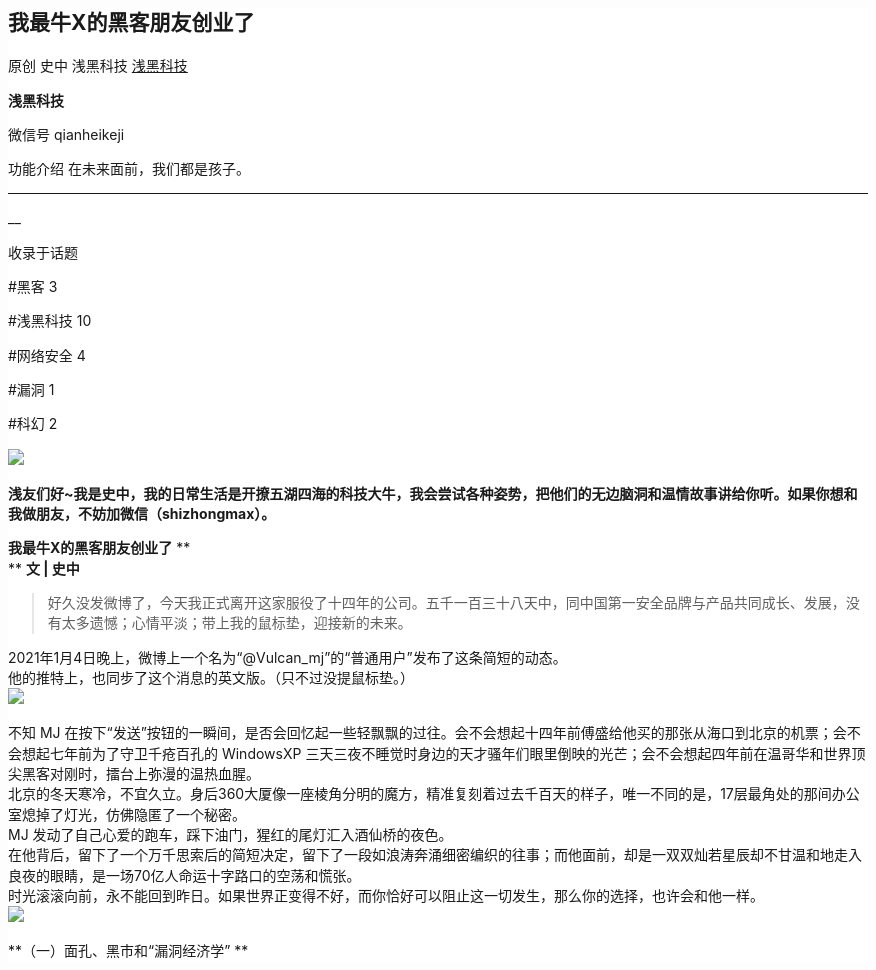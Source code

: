 ##  我最牛X的黑客朋友创业了

原创 史中 浅黑科技 [ 浅黑科技 ](javascript:void\(0\);)

**浅黑科技** ![]()

微信号 qianheikeji

功能介绍 在未来面前，我们都是孩子。

____

__

收录于话题

#黑客 3

#浅黑科技 10

#网络安全 4

#漏洞 1

#科幻 2

![](http://hk-proxy.gitwarp.com/https://raw.githubusercontent.com/tuchuang9/tc1/refs/heads/main/public/20210825132906.png)

**浅友们好~我是史中，我的日常生活是开撩五湖四海的科技大牛，我会尝试各种姿势，把他们的无边脑洞和温情故事讲给你听。如果你想和我做朋友，不妨加微信（shizhongmax）。**  

  

  

  

 **我最牛X的黑客朋友创业了** **  
** **文 | 史中**  
  
  

>
> 好久没发微博了，今天我正式离开这家服役了十四年的公司。五千一百三十八天中，同中国第一安全品牌与产品共同成长、发展，没有太多遗憾；心情平淡；带上我的鼠标垫，迎接新的未来。

  
2021年1月4日晚上，微博上一个名为“@Vulcan_mj”的“普通用户”发布了这条简短的动态。  
他的推特上，也同步了这个消息的英文版。（只不过没提鼠标垫。）  
![](http://hk-proxy.gitwarp.com/https://raw.githubusercontent.com/tuchuang9/tc1/refs/heads/main/public/20210825132910.png)  
  
不知 MJ
在按下“发送”按钮的一瞬间，是否会回忆起一些轻飘飘的过往。会不会想起十四年前傅盛给他买的那张从海口到北京的机票；会不会想起七年前为了守卫千疮百孔的
WindowsXP 三天三夜不睡觉时身边的天才骚年们眼里倒映的光芒；会不会想起四年前在温哥华和世界顶尖黑客对刚时，擂台上弥漫的温热血腥。  
北京的冬天寒冷，不宜久立。身后360大厦像一座棱角分明的魔方，精准复刻着过去千百天的样子，唯一不同的是，17层最角处的那间办公室熄掉了灯光，仿佛隐匿了一个秘密。  
MJ 发动了自己心爱的跑车，踩下油门，猩红的尾灯汇入酒仙桥的夜色。  
在他背后，留下了一个万千思索后的简短决定，留下了一段如浪涛奔涌细密编织的往事；而他面前，却是一双双灿若星辰却不甘温和地走入良夜的眼睛，是一场70亿人命运十字路口的空荡和慌张。  
时光滚滚向前，永不能回到昨日。如果世界正变得不好，而你恰好可以阻止这一切发生，那么你的选择，也许会和他一样。  
![](http://hk-proxy.gitwarp.com/https://raw.githubusercontent.com/tuchuang9/tc1/refs/heads/main/public/20210825132911.png)  
  
  
 **（一）面孔、黑市和“漏洞经济学”  **  
  